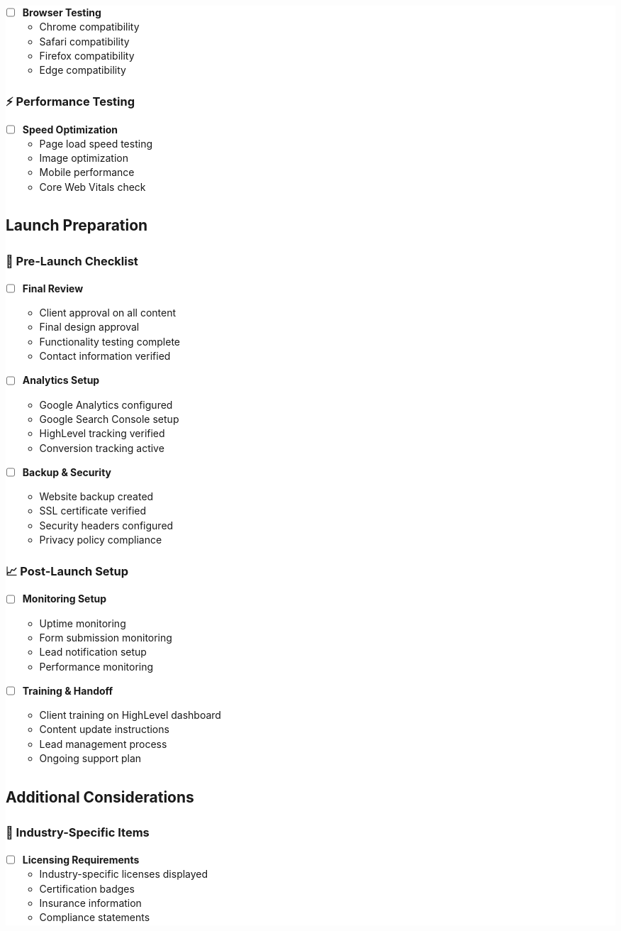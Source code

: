 - [ ] **Browser Testing**
  - Chrome compatibility
  - Safari compatibility
  - Firefox compatibility
  - Edge compatibility

### ⚡ Performance Testing
- [ ] **Speed Optimization**
  - Page load speed testing
  - Image optimization
  - Mobile performance
  - Core Web Vitals check

## Launch Preparation

### 🚀 Pre-Launch Checklist
- [ ] **Final Review**
  - Client approval on all content
  - Final design approval
  - Functionality testing complete
  - Contact information verified

- [ ] **Analytics Setup**
  - Google Analytics configured
  - Google Search Console setup
  - HighLevel tracking verified
  - Conversion tracking active

- [ ] **Backup & Security**
  - Website backup created
  - SSL certificate verified
  - Security headers configured
  - Privacy policy compliance

### 📈 Post-Launch Setup
- [ ] **Monitoring Setup**
  - Uptime monitoring
  - Form submission monitoring
  - Lead notification setup
  - Performance monitoring

- [ ] **Training & Handoff**
  - Client training on HighLevel dashboard
  - Content update instructions
  - Lead management process
  - Ongoing support plan

## Additional Considerations

### 🎯 Industry-Specific Items
- [ ] **Licensing Requirements**
  - Industry-specific licenses displayed
  - Certification badges
  - Insurance information
  - Compliance statements
